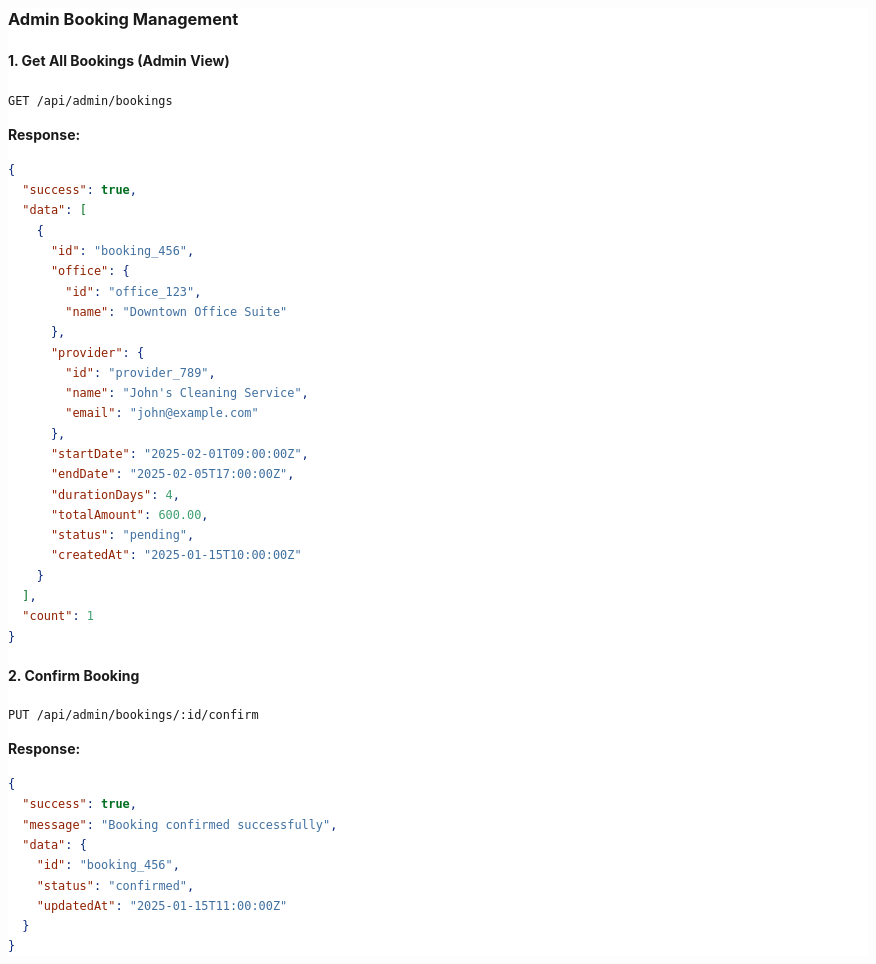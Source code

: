
### Admin Booking Management

#### 1. Get All Bookings (Admin View)
```http
GET /api/admin/bookings
```

**Response:**
```json
{
  "success": true,
  "data": [
    {
      "id": "booking_456",
      "office": {
        "id": "office_123",
        "name": "Downtown Office Suite"
      },
      "provider": {
        "id": "provider_789",
        "name": "John's Cleaning Service",
        "email": "john@example.com"
      },
      "startDate": "2025-02-01T09:00:00Z",
      "endDate": "2025-02-05T17:00:00Z",
      "durationDays": 4,
      "totalAmount": 600.00,
      "status": "pending",
      "createdAt": "2025-01-15T10:00:00Z"
    }
  ],
  "count": 1
}
```

#### 2. Confirm Booking
```http
PUT /api/admin/bookings/:id/confirm
```

**Response:**
```json
{
  "success": true,
  "message": "Booking confirmed successfully",
  "data": {
    "id": "booking_456",
    "status": "confirmed",
    "updatedAt": "2025-01-15T11:00:00Z"
  }
}
```
